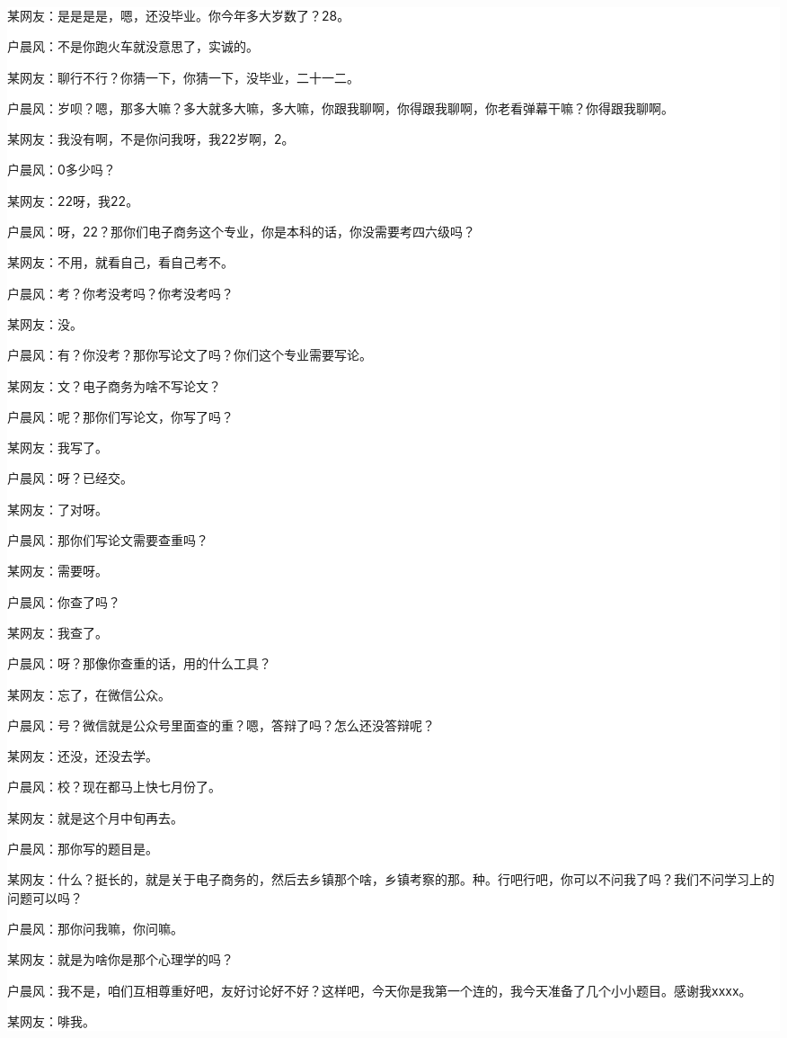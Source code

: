 某网友：是是是是，嗯，还没毕业。你今年多大岁数了？28。

户晨风：不是你跑火车就没意思了，实诚的。

某网友：聊行不行？你猜一下，你猜一下，没毕业，二十一二。

户晨风：岁呗？嗯，那多大嘛？多大就多大嘛，多大嘛，你跟我聊啊，你得跟我聊啊，你老看弹幕干嘛？你得跟我聊啊。

某网友：我没有啊，不是你问我呀，我22岁啊，2。

户晨风：0多少吗？

某网友：22呀，我22。

户晨风：呀，22？那你们电子商务这个专业，你是本科的话，你没需要考四六级吗？

某网友：不用，就看自己，看自己考不。

户晨风：考？你考没考吗？你考没考吗？

某网友：没。

户晨风：有？你没考？那你写论文了吗？你们这个专业需要写论。

某网友：文？电子商务为啥不写论文？

户晨风：呢？那你们写论文，你写了吗？

某网友：我写了。

户晨风：呀？已经交。

某网友：了对呀。

户晨风：那你们写论文需要查重吗？

某网友：需要呀。

户晨风：你查了吗？

某网友：我查了。

户晨风：呀？那像你查重的话，用的什么工具？

某网友：忘了，在微信公众。

户晨风：号？微信就是公众号里面查的重？嗯，答辩了吗？怎么还没答辩呢？

某网友：还没，还没去学。

户晨风：校？现在都马上快七月份了。

某网友：就是这个月中旬再去。

户晨风：那你写的题目是。

某网友：什么？挺长的，就是关于电子商务的，然后去乡镇那个啥，乡镇考察的那。种。行吧行吧，你可以不问我了吗？我们不问学习上的问题可以吗？

户晨风：那你问我嘛，你问嘛。

某网友：就是为啥你是那个心理学的吗？

户晨风：我不是，咱们互相尊重好吧，友好讨论好不好？这样吧，今天你是我第一个连的，我今天准备了几个小小题目。感谢我xxxx。

某网友：啡我。
